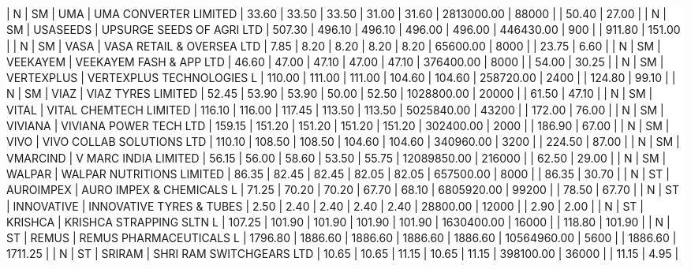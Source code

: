 | N | SM | UMA | UMA CONVERTER LIMITED | 33.60 | 33.50 | 33.50 | 31.00 | 31.60 | 2813000.00 | 88000 |  | 50.40 | 27.00 |
| N | SM | USASEEDS | UPSURGE SEEDS OF AGRI LTD | 507.30 | 496.10 | 496.10 | 496.00 | 496.00 | 446430.00 | 900 |  | 911.80 | 151.00 |
| N | SM | VASA | VASA RETAIL & OVERSEA LTD | 7.85 | 8.20 | 8.20 | 8.20 | 8.20 | 65600.00 | 8000 |  | 23.75 | 6.60 |
| N | SM | VEEKAYEM | VEEKAYEM FASH & APP LTD | 46.60 | 47.00 | 47.10 | 47.00 | 47.10 | 376400.00 | 8000 |  | 54.00 | 30.25 |
| N | SM | VERTEXPLUS | VERTEXPLUS TECHNOLOGIES L | 110.00 | 111.00 | 111.00 | 104.60 | 104.60 | 258720.00 | 2400 |  | 124.80 | 99.10 |
| N | SM | VIAZ | VIAZ TYRES LIMITED | 52.45 | 53.90 | 53.90 | 50.00 | 52.50 | 1028800.00 | 20000 |  | 61.50 | 47.10 |
| N | SM | VITAL | VITAL CHEMTECH LIMITED | 116.10 | 116.00 | 117.45 | 113.50 | 113.50 | 5025840.00 | 43200 |  | 172.00 | 76.00 |
| N | SM | VIVIANA | VIVIANA POWER TECH LTD | 159.15 | 151.20 | 151.20 | 151.20 | 151.20 | 302400.00 | 2000 |  | 186.90 | 67.00 |
| N | SM | VIVO | VIVO COLLAB SOLUTIONS LTD | 110.10 | 108.50 | 108.50 | 104.60 | 104.60 | 340960.00 | 3200 |  | 224.50 | 87.00 |
| N | SM | VMARCIND | V MARC INDIA LIMITED | 56.15 | 56.00 | 58.60 | 53.50 | 55.75 | 12089850.00 | 216000 |  | 62.50 | 29.00 |
| N | SM | WALPAR | WALPAR NUTRITIONS LIMITED | 86.35 | 82.45 | 82.45 | 82.05 | 82.05 | 657500.00 | 8000 |  | 86.35 | 30.70 |
| N | ST | AUROIMPEX | AURO IMPEX & CHEMICALS L | 71.25 | 70.20 | 70.20 | 67.70 | 68.10 | 6805920.00 | 99200 |  | 78.50 | 67.70 |
| N | ST | INNOVATIVE | INNOVATIVE TYRES & TUBES | 2.50 | 2.40 | 2.40 | 2.40 | 2.40 | 28800.00 | 12000 |  | 2.90 | 2.00 |
| N | ST | KRISHCA | KRISHCA STRAPPING SLTN L | 107.25 | 101.90 | 101.90 | 101.90 | 101.90 | 1630400.00 | 16000 |  | 118.80 | 101.90 |
| N | ST | REMUS | REMUS PHARMACEUTICALS L | 1796.80 | 1886.60 | 1886.60 | 1886.60 | 1886.60 | 10564960.00 | 5600 |  | 1886.60 | 1711.25 |
| N | ST | SRIRAM | SHRI RAM SWITCHGEARS LTD | 10.65 | 10.65 | 11.15 | 10.65 | 11.15 | 398100.00 | 36000 |  | 11.15 | 4.95 |



